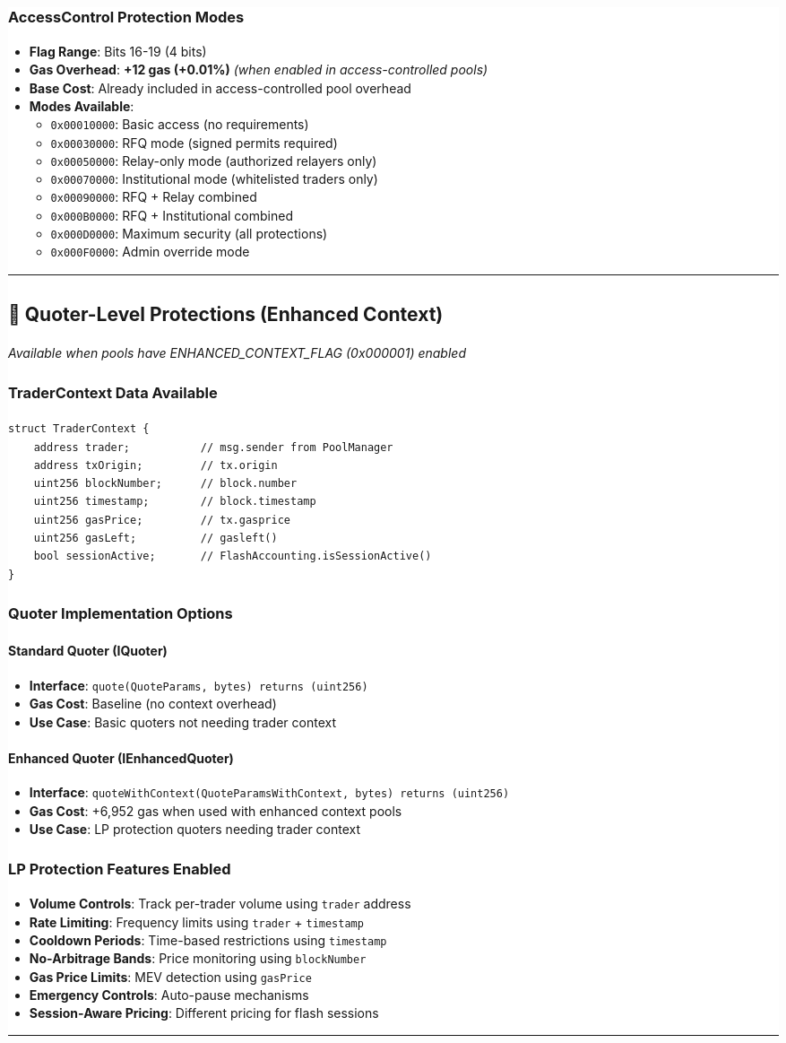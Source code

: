 ### **AccessControl Protection Modes**
- **Flag Range**: Bits 16-19 (4 bits)  
- **Gas Overhead**: **+12 gas (+0.01%)** *(when enabled in access-controlled pools)*
- **Base Cost**: Already included in access-controlled pool overhead
- **Modes Available**:
  - `0x00010000`: Basic access (no requirements)
  - `0x00030000`: RFQ mode (signed permits required)
  - `0x00050000`: Relay-only mode (authorized relayers only)
  - `0x00070000`: Institutional mode (whitelisted traders only)
  - `0x00090000`: RFQ + Relay combined
  - `0x000B0000`: RFQ + Institutional combined  
  - `0x000D0000`: Maximum security (all protections)
  - `0x000F0000`: Admin override mode

---

## 🔧 Quoter-Level Protections (Enhanced Context)

*Available when pools have ENHANCED_CONTEXT_FLAG (0x000001) enabled*

### **TraderContext Data Available**
```solidity
struct TraderContext {
    address trader;           // msg.sender from PoolManager
    address txOrigin;         // tx.origin  
    uint256 blockNumber;      // block.number
    uint256 timestamp;        // block.timestamp
    uint256 gasPrice;         // tx.gasprice
    uint256 gasLeft;          // gasleft()
    bool sessionActive;       // FlashAccounting.isSessionActive()
}
```

### **Quoter Implementation Options**

#### **Standard Quoter (IQuoter)**
- **Interface**: `quote(QuoteParams, bytes) returns (uint256)`
- **Gas Cost**: Baseline (no context overhead)
- **Use Case**: Basic quoters not needing trader context

#### **Enhanced Quoter (IEnhancedQuoter)**
- **Interface**: `quoteWithContext(QuoteParamsWithContext, bytes) returns (uint256)`
- **Gas Cost**: +6,952 gas when used with enhanced context pools
- **Use Case**: LP protection quoters needing trader context

### **LP Protection Features Enabled**
- **Volume Controls**: Track per-trader volume using `trader` address
- **Rate Limiting**: Frequency limits using `trader` + `timestamp`
- **Cooldown Periods**: Time-based restrictions using `timestamp`
- **No-Arbitrage Bands**: Price monitoring using `blockNumber`
- **Gas Price Limits**: MEV detection using `gasPrice`
- **Emergency Controls**: Auto-pause mechanisms
- **Session-Aware Pricing**: Different pricing for flash sessions

---
